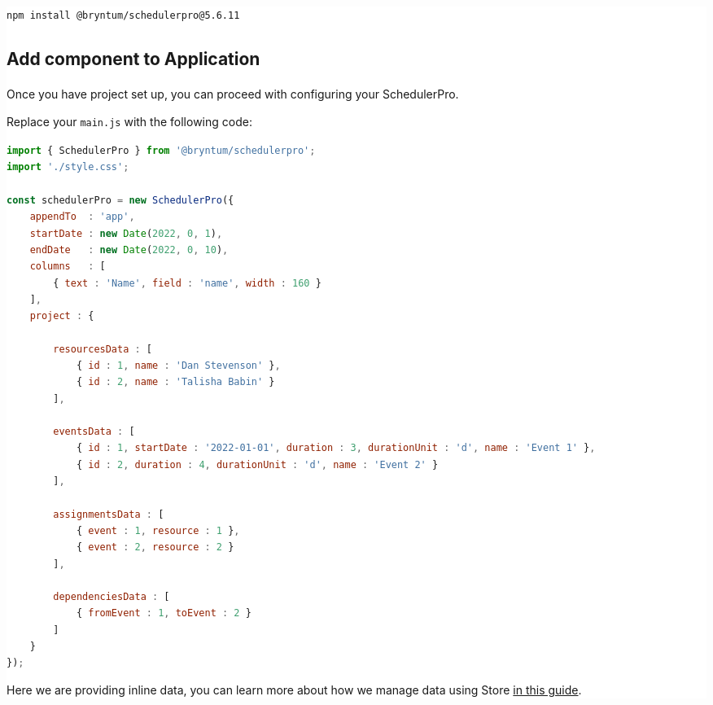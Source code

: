 </div>
<div>

```shell
npm install @bryntum/schedulerpro@5.6.11 
```
</div>
</div>

## Add component to Application

Once you have project set up, you can proceed with configuring your SchedulerPro.

Replace your `main.js` with the following code:

```javascript
import { SchedulerPro } from '@bryntum/schedulerpro';
import './style.css';

const schedulerPro = new SchedulerPro({
    appendTo  : 'app',
    startDate : new Date(2022, 0, 1),
    endDate   : new Date(2022, 0, 10),
    columns   : [
        { text : 'Name', field : 'name', width : 160 }
    ],
    project : {

        resourcesData : [
            { id : 1, name : 'Dan Stevenson' },
            { id : 2, name : 'Talisha Babin' }
        ],

        eventsData : [
            { id : 1, startDate : '2022-01-01', duration : 3, durationUnit : 'd', name : 'Event 1' },
            { id : 2, duration : 4, durationUnit : 'd', name : 'Event 2' }
        ],

        assignmentsData : [
            { event : 1, resource : 1 },
            { event : 2, resource : 2 }
        ],

        dependenciesData : [
            { fromEvent : 1, toEvent : 2 }
        ]
    }
});
```

Here we are providing inline data, you can learn more about how we manage 
data using Store [in this guide](#Core/guides/data/storebasics.md).
